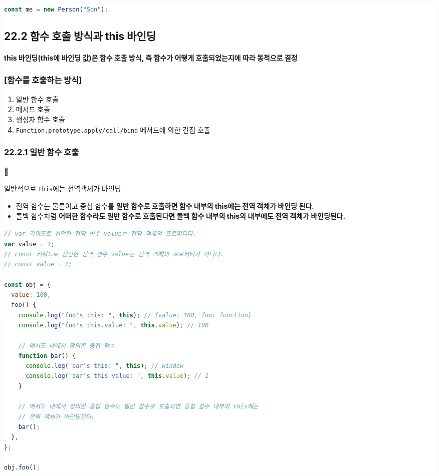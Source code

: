 ```jsx
const me = new Person("Son");
```

## 22.2 함수 호출 방식과 this 바인딩

**this 바인딩(this에 바인딩 값)은 함수 호출 방식, 즉 함수가 어떻게 호출되었는지에 따라 동적으로 결정**

### [함수를 호출하는 방식]

1. 일반 함수 호출
2. 메서드 호출
3. 생성자 함수 호출
4. `Function.prototype.apply/call/bind` 메서드에 의한 간접 호출

### 22.2.1 일반 함수 호출

<aside>
💬

일반적으로 `this`에는 전역객체가 바인딩

</aside>

- 전역 함수는 물론이고 중첩 함수를 **일반 함수로 호출하면 함수 내부의 this에는 전역 객체가 바인딩 된다.**
- 콜백 함수처럼 **어떠한 함수라도 일반 함수로 호출된다면 콜백 함수 내부의 this의 내부에도 전역 객체가 바인딩된다.**

```jsx
// var 키워드로 선언한 전역 변수 value는 전역 객체의 프로퍼티다.
var value = 1;
// const 키워드로 선언한 전역 변수 value는 전역 객체의 프로퍼티가 아니다.
// const value = 1;

const obj = {
  value: 100,
  foo() {
    console.log("foo's this: ", this); // {value: 100, foo: function}
    console.log("foo's this.value: ", this.value); // 100

    // 메서드 내에서 정의한 중첩 함수
    function bar() {
      console.log("bar's this: ", this); // window
      console.log("bar's this.value: ", this.value); // 1
    }

    // 메서드 내에서 정의한 중첩 함수도 일반 함수로 호출되면 중첩 함수 내부의 this에는
    // 전역 객체가 바인딩된다.
    bar();
  },
};

obj.foo();
```


  [sym]: 10,